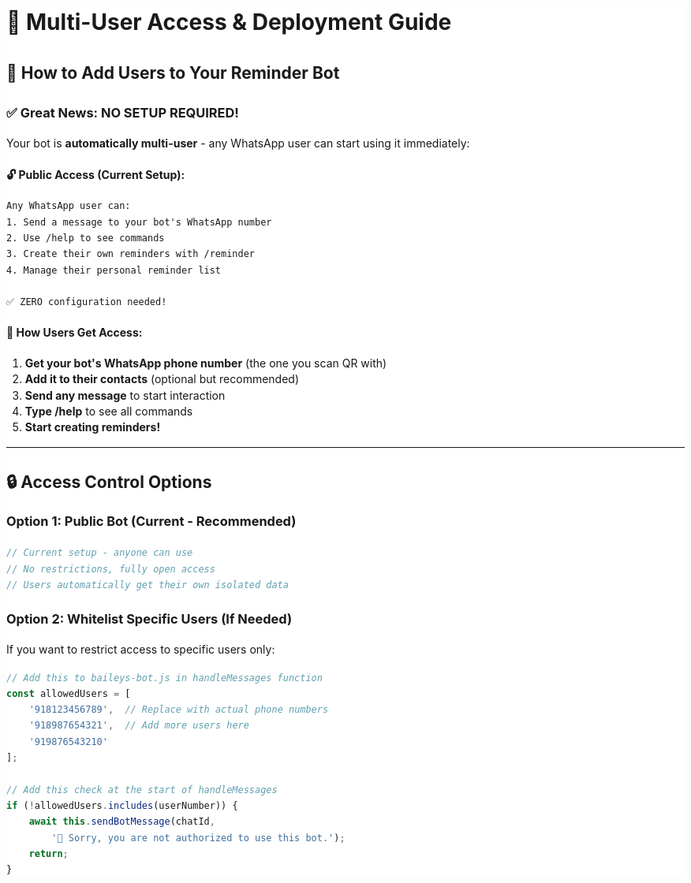 # 👥 Multi-User Access & Deployment Guide

## 🎯 **How to Add Users to Your Reminder Bot**

### ✅ **Great News: NO SETUP REQUIRED!**

Your bot is **automatically multi-user** - any WhatsApp user can start using it immediately:

#### **🔓 Public Access (Current Setup):**
```
Any WhatsApp user can:
1. Send a message to your bot's WhatsApp number
2. Use /help to see commands
3. Create their own reminders with /reminder
4. Manage their personal reminder list

✅ ZERO configuration needed!
```

#### **👤 How Users Get Access:**
1. **Get your bot's WhatsApp phone number** (the one you scan QR with)
2. **Add it to their contacts** (optional but recommended)
3. **Send any message** to start interaction
4. **Type /help** to see all commands
5. **Start creating reminders!**

---

## 🔒 **Access Control Options**

### **Option 1: Public Bot (Current - Recommended)**
```javascript
// Current setup - anyone can use
// No restrictions, fully open access
// Users automatically get their own isolated data
```

### **Option 2: Whitelist Specific Users (If Needed)**
If you want to restrict access to specific users only:

```javascript
// Add this to baileys-bot.js in handleMessages function
const allowedUsers = [
    '918123456789',  // Replace with actual phone numbers
    '918987654321',  // Add more users here
    '919876543210'
];

// Add this check at the start of handleMessages
if (!allowedUsers.includes(userNumber)) {
    await this.sendBotMessage(chatId, 
        '🚫 Sorry, you are not authorized to use this bot.');
    return;
}
```
